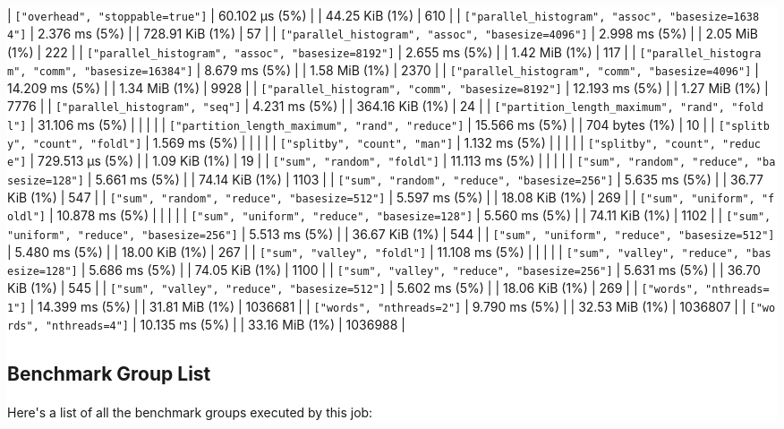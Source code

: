 | `["overhead", "stoppable=true"]`                    |  60.102 μs (5%) |         |  44.25 KiB (1%) |         610 |
| `["parallel_histogram", "assoc", "basesize=16384"]` |   2.376 ms (5%) |         | 728.91 KiB (1%) |          57 |
| `["parallel_histogram", "assoc", "basesize=4096"]`  |   2.998 ms (5%) |         |   2.05 MiB (1%) |         222 |
| `["parallel_histogram", "assoc", "basesize=8192"]`  |   2.655 ms (5%) |         |   1.42 MiB (1%) |         117 |
| `["parallel_histogram", "comm", "basesize=16384"]`  |   8.679 ms (5%) |         |   1.58 MiB (1%) |        2370 |
| `["parallel_histogram", "comm", "basesize=4096"]`   |  14.209 ms (5%) |         |   1.34 MiB (1%) |        9928 |
| `["parallel_histogram", "comm", "basesize=8192"]`   |  12.193 ms (5%) |         |   1.27 MiB (1%) |        7776 |
| `["parallel_histogram", "seq"]`                     |   4.231 ms (5%) |         | 364.16 KiB (1%) |          24 |
| `["partition_length_maximum", "rand", "foldl"]`     |  31.106 ms (5%) |         |                 |             |
| `["partition_length_maximum", "rand", "reduce"]`    |  15.566 ms (5%) |         |  704 bytes (1%) |          10 |
| `["splitby", "count", "foldl"]`                     |   1.569 ms (5%) |         |                 |             |
| `["splitby", "count", "man"]`                       |   1.132 ms (5%) |         |                 |             |
| `["splitby", "count", "reduce"]`                    | 729.513 μs (5%) |         |   1.09 KiB (1%) |          19 |
| `["sum", "random", "foldl"]`                        |  11.113 ms (5%) |         |                 |             |
| `["sum", "random", "reduce", "basesize=128"]`       |   5.661 ms (5%) |         |  74.14 KiB (1%) |        1103 |
| `["sum", "random", "reduce", "basesize=256"]`       |   5.635 ms (5%) |         |  36.77 KiB (1%) |         547 |
| `["sum", "random", "reduce", "basesize=512"]`       |   5.597 ms (5%) |         |  18.08 KiB (1%) |         269 |
| `["sum", "uniform", "foldl"]`                       |  10.878 ms (5%) |         |                 |             |
| `["sum", "uniform", "reduce", "basesize=128"]`      |   5.560 ms (5%) |         |  74.11 KiB (1%) |        1102 |
| `["sum", "uniform", "reduce", "basesize=256"]`      |   5.513 ms (5%) |         |  36.67 KiB (1%) |         544 |
| `["sum", "uniform", "reduce", "basesize=512"]`      |   5.480 ms (5%) |         |  18.00 KiB (1%) |         267 |
| `["sum", "valley", "foldl"]`                        |  11.108 ms (5%) |         |                 |             |
| `["sum", "valley", "reduce", "basesize=128"]`       |   5.686 ms (5%) |         |  74.05 KiB (1%) |        1100 |
| `["sum", "valley", "reduce", "basesize=256"]`       |   5.631 ms (5%) |         |  36.70 KiB (1%) |         545 |
| `["sum", "valley", "reduce", "basesize=512"]`       |   5.602 ms (5%) |         |  18.06 KiB (1%) |         269 |
| `["words", "nthreads=1"]`                           |  14.399 ms (5%) |         |  31.81 MiB (1%) |     1036681 |
| `["words", "nthreads=2"]`                           |   9.790 ms (5%) |         |  32.53 MiB (1%) |     1036807 |
| `["words", "nthreads=4"]`                           |  10.135 ms (5%) |         |  33.16 MiB (1%) |     1036988 |

## Benchmark Group List
Here's a list of all the benchmark groups executed by this job:
